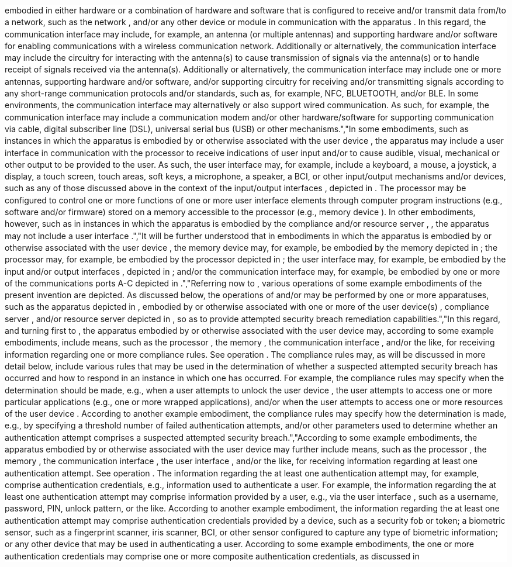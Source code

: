 embodied in either hardware or a combination of hardware and software that is configured to receive and\/or transmit data from\/to a network, such as the network , and\/or any other device or module in communication with the apparatus . In this regard, the communication interface  may include, for example, an antenna (or multiple antennas) and supporting hardware and\/or software for enabling communications with a wireless communication network. Additionally or alternatively, the communication interface  may include the circuitry for interacting with the antenna(s) to cause transmission of signals via the antenna(s) or to handle receipt of signals received via the antenna(s). Additionally or alternatively, the communication interface  may include one or more antennas, supporting hardware and\/or software, and\/or supporting circuitry for receiving and\/or transmitting signals according to any short-range communication protocols and\/or standards, such as, for example, NFC, BLUETOOTH, and\/or BLE. In some environments, the communication interface  may alternatively or also support wired communication. As such, for example, the communication interface  may include a communication modem and\/or other hardware\/software for supporting communication via cable, digital subscriber line (DSL), universal serial bus (USB) or other mechanisms.","In some embodiments, such as instances in which the apparatus  is embodied by or otherwise associated with the user device , the apparatus  may include a user interface  in communication with the processor  to receive indications of user input and\/or to cause audible, visual, mechanical or other output to be provided to the user. As such, the user interface  may, for example, include a keyboard, a mouse, a joystick, a display, a touch screen, touch areas, soft keys, a microphone, a speaker, a BCI, or other input\/output mechanisms and\/or devices, such as any of those discussed above in the context of the input\/output interfaces ,  depicted in . The processor  may be configured to control one or more functions of one or more user interface elements through computer program instructions (e.g., software and\/or firmware) stored on a memory accessible to the processor  (e.g., memory device ). In other embodiments, however, such as in instances in which the apparatus  is embodied by the compliance and\/or resource server , , the apparatus  may not include a user interface .","It will be further understood that in embodiments in which the apparatus  is embodied by or otherwise associated with the user device , the memory device  may, for example, be embodied by the memory  depicted in ; the processor  may, for example, be embodied by the processor  depicted in ; the user interface  may, for example, be embodied by the input and\/or output interfaces ,  depicted in ; and\/or the communication interface  may, for example, be embodied by one or more of the communications ports A-C depicted in .","Referring now to , various operations of some example embodiments of the present invention are depicted. As discussed below, the operations of  and\/or  may be performed by one or more apparatuses, such as the apparatus  depicted in , embodied by or otherwise associated with one or more of the user device(s) , compliance server , and\/or resource server  depicted in , so as to provide attempted security breach remediation capabilities.","In this regard, and turning first to , the apparatus  embodied by or otherwise associated with the user device  may, according to some example embodiments, include means, such as the processor , the memory , the communication interface , and\/or the like, for receiving information regarding one or more compliance rules. See operation . The compliance rules may, as will be discussed in more detail below, include various rules that may be used in the determination of whether a suspected attempted security breach has occurred and how to respond in an instance in which one has occurred. For example, the compliance rules may specify when the determination should be made, e.g., when a user attempts to unlock the user device , the user attempts to access one or more particular applications (e.g., one or more wrapped applications), and\/or when the user attempts to access one or more resources of the user device . According to another example embodiment, the compliance rules may specify how the determination is made, e.g., by specifying a threshold number of failed authentication attempts, and\/or other parameters used to determine whether an authentication attempt comprises a suspected attempted security breach.","According to some example embodiments, the apparatus  embodied by or otherwise associated with the user device  may further include means, such as the processor , the memory , the communication interface , the user interface , and\/or the like, for receiving information regarding at least one authentication attempt. See operation . The information regarding the at least one authentication attempt may, for example, comprise authentication credentials, e.g., information used to authenticate a user. For example, the information regarding the at least one authentication attempt may comprise information provided by a user, e.g., via the user interface , such as a username, password, PIN, unlock pattern, or the like. According to another example embodiment, the information regarding the at least one authentication attempt may comprise authentication credentials provided by a device, such as a security fob or token; a biometric sensor, such as a fingerprint scanner, iris scanner, BCI, or other sensor configured to capture any type of biometric information; or any other device that may be used in authenticating a user. According to some example embodiments, the one or more authentication credentials may comprise one or more composite authentication credentials, as discussed in